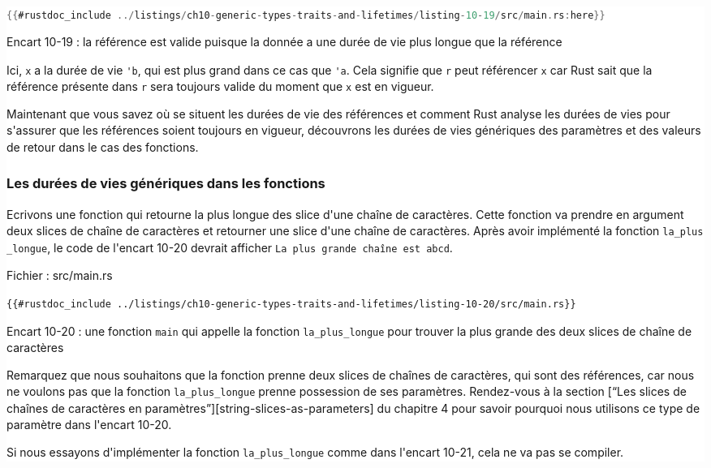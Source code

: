 

```rust
{{#rustdoc_include ../listings/ch10-generic-types-traits-and-lifetimes/listing-10-19/src/main.rs:here}}
```



<span class="caption">Encart 10-19 : la référence est valide puisque la donnée a
une durée de vie plus longue que la référence</span>



Ici, `x` a la durée de vie `'b`, qui est plus grand dans ce cas que `'a`. Cela
signifie que `r` peut référencer `x` car Rust sait que la référence présente
dans `r` sera toujours valide du moment que `x` est en vigueur.



Maintenant que vous savez où se situent les durées de vie des références et
comment Rust analyse les durées de vies pour s'assurer que les références soient
toujours en vigueur, découvrons les durées de vies génériques des paramètres et
des valeurs de retour dans le cas des fonctions.



### Les durées de vies génériques dans les fonctions



Ecrivons une fonction qui retourne la plus longue des slice d'une chaîne de
caractères. Cette fonction va prendre en argument deux slices de chaîne de
caractères et retourner une slice d'une chaîne de caractères. Après avoir
implémenté la fonction `la_plus_longue`, le code de l'encart 10-20 devrait
afficher `La plus grande chaîne est abcd`.



<span class="filename">Fichier : src/main.rs</span>



```rust,ignore
{{#rustdoc_include ../listings/ch10-generic-types-traits-and-lifetimes/listing-10-20/src/main.rs}}
```



<span class="caption">Encart 10-20 : une fonction `main` qui appelle la
fonction `la_plus_longue` pour trouver la plus grande des deux slices de chaîne
de caractères
</span>



Remarquez que nous souhaitons que la fonction prenne deux slices de chaînes de
caractères, qui sont des références, car nous ne voulons pas que la fonction
`la_plus_longue` prenne possession de ses paramètres. Rendez-vous à la section
[“Les slices de chaînes de caractères en
paramètres”][string-slices-as-parameters] du chapitre 4 pour
savoir pourquoi nous utilisons ce type de paramètre dans l'encart 10-20.



Si nous essayons d'implémenter la fonction `la_plus_longue` comme dans l'encart
10-21, cela ne va pas se compiler.


[reference]: https://doc.rust-lang.org/reference/index.html